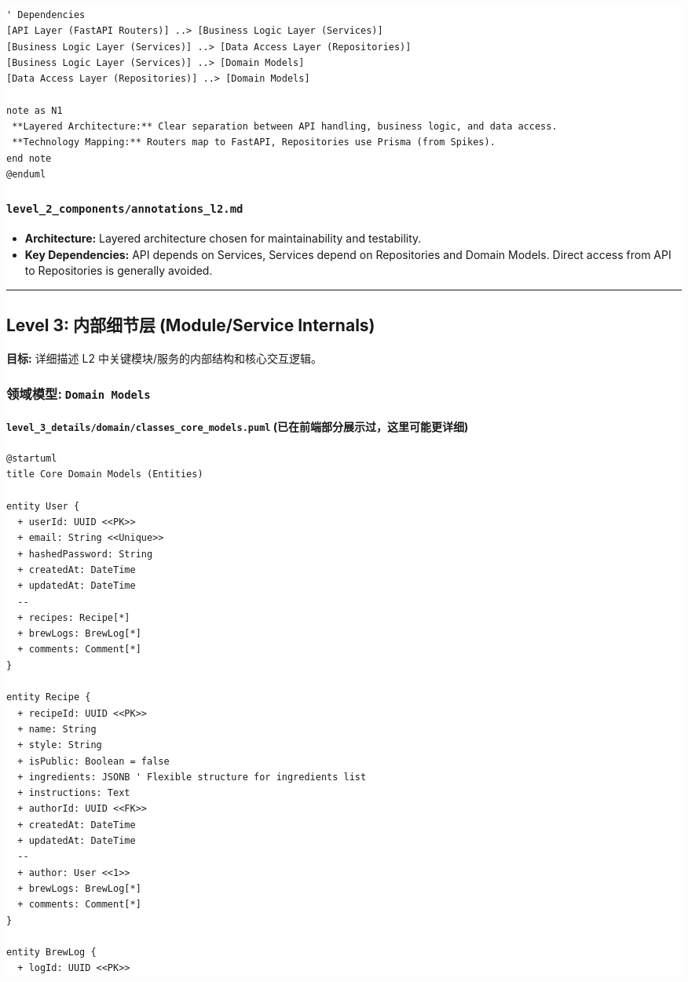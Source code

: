```plantuml
' Dependencies
[API Layer (FastAPI Routers)] ..> [Business Logic Layer (Services)]
[Business Logic Layer (Services)] ..> [Data Access Layer (Repositories)]
[Business Logic Layer (Services)] ..> [Domain Models]
[Data Access Layer (Repositories)] ..> [Domain Models]

note as N1
 **Layered Architecture:** Clear separation between API handling, business logic, and data access.
 **Technology Mapping:** Routers map to FastAPI, Repositories use Prisma (from Spikes).
end note
@enduml
```

### `level_2_components/annotations_l2.md`

*   **Architecture:** Layered architecture chosen for maintainability and testability.
*   **Key Dependencies:** API depends on Services, Services depend on Repositories and Domain Models. Direct access from API to Repositories is generally avoided.

---

## Level 3: 内部细节层 (Module/Service Internals)

**目标:** 详细描述 L2 中关键模块/服务的内部结构和核心交互逻辑。

### 领域模型: `Domain Models`

#### `level_3_details/domain/classes_core_models.puml` (已在前端部分展示过，这里可能更详细)

```plantuml
@startuml
title Core Domain Models (Entities)

entity User {
  + userId: UUID <<PK>>
  + email: String <<Unique>>
  + hashedPassword: String
  + createdAt: DateTime
  + updatedAt: DateTime
  --
  + recipes: Recipe[*]
  + brewLogs: BrewLog[*]
  + comments: Comment[*]
}

entity Recipe {
  + recipeId: UUID <<PK>>
  + name: String
  + style: String
  + isPublic: Boolean = false
  + ingredients: JSONB ' Flexible structure for ingredients list
  + instructions: Text
  + authorId: UUID <<FK>>
  + createdAt: DateTime
  + updatedAt: DateTime
  --
  + author: User <<1>>
  + brewLogs: BrewLog[*]
  + comments: Comment[*]
}

entity BrewLog {
  + logId: UUID <<PK>>
```